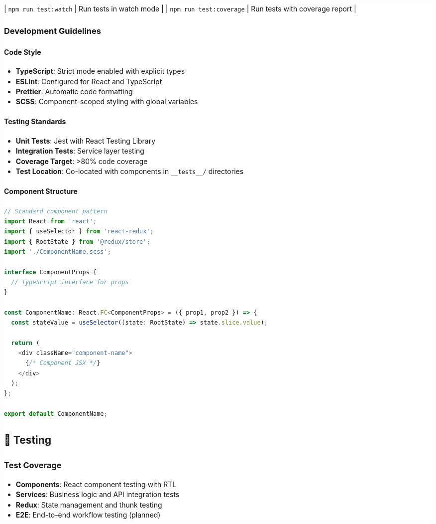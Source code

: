 | `npm run test:watch` | Run tests in watch mode |
| `npm run test:coverage` | Run tests with coverage report |

### Development Guidelines

#### Code Style
- **TypeScript**: Strict mode enabled with explicit types
- **ESLint**: Configured for React and TypeScript
- **Prettier**: Automatic code formatting
- **SCSS**: Component-scoped styling with global variables

#### Testing Standards
- **Unit Tests**: Jest with React Testing Library
- **Integration Tests**: Service layer testing
- **Coverage Target**: >80% code coverage
- **Test Location**: Co-located with components in `__tests__/` directories

#### Component Structure
```typescript
// Standard component pattern
import React from 'react';
import { useSelector } from 'react-redux';
import { RootState } from '@redux/store';
import './ComponentName.scss';

interface ComponentProps {
  // TypeScript interface for props
}

const ComponentName: React.FC<ComponentProps> = ({ prop1, prop2 }) => {
  const stateValue = useSelector((state: RootState) => state.slice.value);
  
  return (
    <div className="component-name">
      {/* Component JSX */}
    </div>
  );
};

export default ComponentName;
```

## 🧪 Testing

### Test Coverage
- **Components**: React component testing with RTL
- **Services**: Business logic and API integration tests
- **Redux**: State management and thunk testing
- **E2E**: End-to-end workflow testing (planned)
